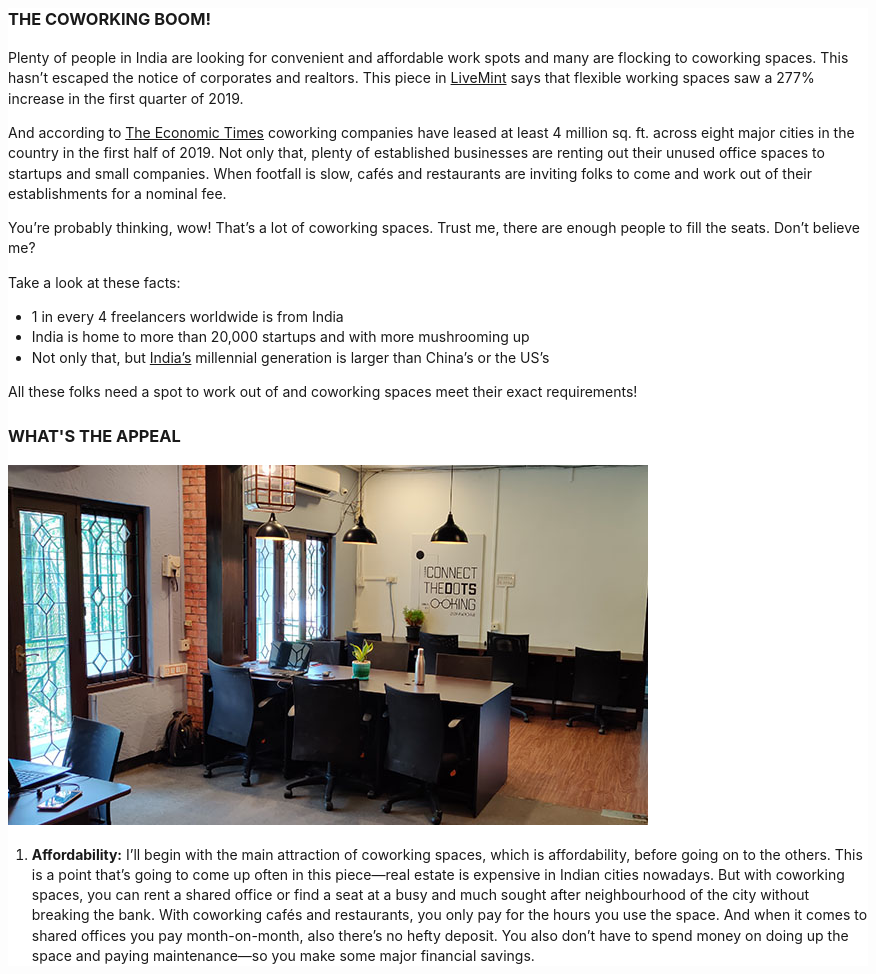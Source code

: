 ### THE COWORKING BOOM!

Plenty of people in India are looking for convenient and affordable work spots and many are flocking to coworking spaces. This hasn’t escaped the notice of corporates and realtors. This piece in [LiveMint](https://www.livemint.com/companies/news/coworking-office-space-the-emerging-spot-for-investors-1557294746878.html) says that flexible working spaces saw a 277% increase in the first quarter of 2019.

And according to [The Economic Times](https://economictimes.indiatimes.com/industry/services/property-/-cstruction/office-space-leasing-by-co-working-players-rises-42-per-cent-to-4-mn-sq-ft-in-jan-junknight-frank/articleshow/70214644.cms) coworking companies have leased at least 4 million sq. ft. across eight major cities in the country in the first half of 2019. Not only that, plenty of established businesses are renting out their unused office spaces to startups and small companies. When footfall is slow, cafés and restaurants are inviting folks to come and work out of their establishments for a nominal fee.

You’re probably thinking, wow! That’s a lot of coworking spaces. Trust me, there are enough people to fill the seats. Don’t believe me?

Take a look at these facts:

- 1 in every 4 freelancers worldwide is from India
- India is home to more than 20,000 startups and with more mushrooming up
- Not only that, but [India’s](https://www.financialexpress.com/economy/indias-millennial-generation-bigger-than-china-to-boost-nations-workforce-to-worlds-largest-by-2027/836248/) millennial generation is larger than China’s or the US’s

All these folks need a spot to work out of and coworking spaces meet their exact requirements!

### WHAT'S THE APPEAL

![Hotdesks-T.Nagar_](./Hotdesks-T.Nagar_.jpg)

1. **Affordability:** I’ll begin with the main attraction of coworking spaces, which is affordability, before going on to the others. This is a point that’s going to come up often in this piece—real estate is expensive in Indian cities nowadays. But with coworking spaces, you can rent a shared office or find a seat at a busy and much sought after neighbourhood of the city without breaking the bank. With coworking cafés and restaurants, you only pay for the hours you use the space. And when it comes to shared offices you pay month-on-month, also there’s no hefty deposit. You also don’t have to spend money on doing up the space and paying maintenance—so you make some major financial savings.

